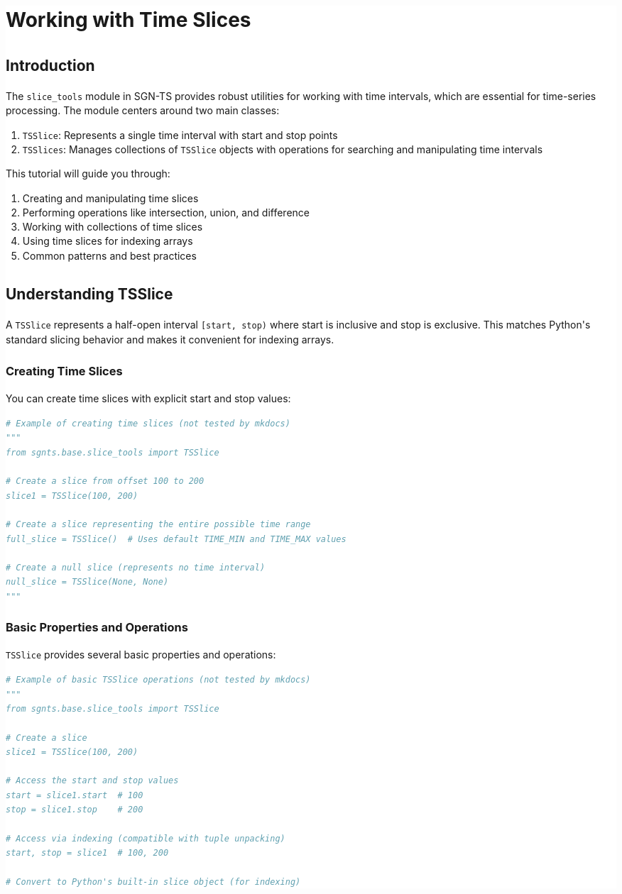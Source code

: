 # Working with Time Slices

## Introduction

The `slice_tools` module in SGN-TS provides robust utilities for working with time intervals, which are essential for time-series processing. The module centers around two main classes:

1. `TSSlice`: Represents a single time interval with start and stop points
2. `TSSlices`: Manages collections of `TSSlice` objects with operations for searching and manipulating time intervals

This tutorial will guide you through:

1. Creating and manipulating time slices
2. Performing operations like intersection, union, and difference
3. Working with collections of time slices
4. Using time slices for indexing arrays
5. Common patterns and best practices

## Understanding TSSlice

A `TSSlice` represents a half-open interval `[start, stop)` where start is inclusive and stop is exclusive. This matches Python's standard slicing behavior and makes it convenient for indexing arrays.

### Creating Time Slices

You can create time slices with explicit start and stop values:

```python
# Example of creating time slices (not tested by mkdocs)
"""
from sgnts.base.slice_tools import TSSlice

# Create a slice from offset 100 to 200
slice1 = TSSlice(100, 200)

# Create a slice representing the entire possible time range
full_slice = TSSlice()  # Uses default TIME_MIN and TIME_MAX values

# Create a null slice (represents no time interval)
null_slice = TSSlice(None, None)
"""
```

### Basic Properties and Operations

`TSSlice` provides several basic properties and operations:

```python
# Example of basic TSSlice operations (not tested by mkdocs)
"""
from sgnts.base.slice_tools import TSSlice

# Create a slice
slice1 = TSSlice(100, 200)

# Access the start and stop values
start = slice1.start  # 100
stop = slice1.stop    # 200

# Access via indexing (compatible with tuple unpacking)
start, stop = slice1  # 100, 200

# Convert to Python's built-in slice object (for indexing)
```